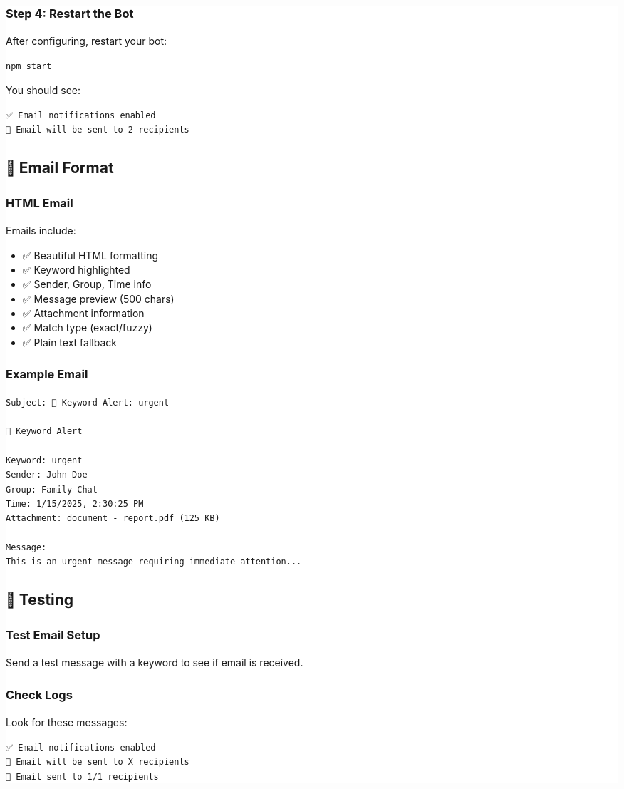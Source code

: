### Step 4: Restart the Bot

After configuring, restart your bot:
```bash
npm start
```

You should see:
```
✅ Email notifications enabled
📧 Email will be sent to 2 recipients
```

## 🎨 Email Format

### HTML Email
Emails include:
- ✅ Beautiful HTML formatting
- ✅ Keyword highlighted
- ✅ Sender, Group, Time info
- ✅ Message preview (500 chars)
- ✅ Attachment information
- ✅ Match type (exact/fuzzy)
- ✅ Plain text fallback

### Example Email
```
Subject: 🚨 Keyword Alert: urgent

🚨 Keyword Alert

Keyword: urgent
Sender: John Doe
Group: Family Chat
Time: 1/15/2025, 2:30:25 PM
Attachment: document - report.pdf (125 KB)

Message:
This is an urgent message requiring immediate attention...
```

## 🧪 Testing

### Test Email Setup

Send a test message with a keyword to see if email is received.

### Check Logs

Look for these messages:
```
✅ Email notifications enabled
📧 Email will be sent to X recipients
📧 Email sent to 1/1 recipients
```
